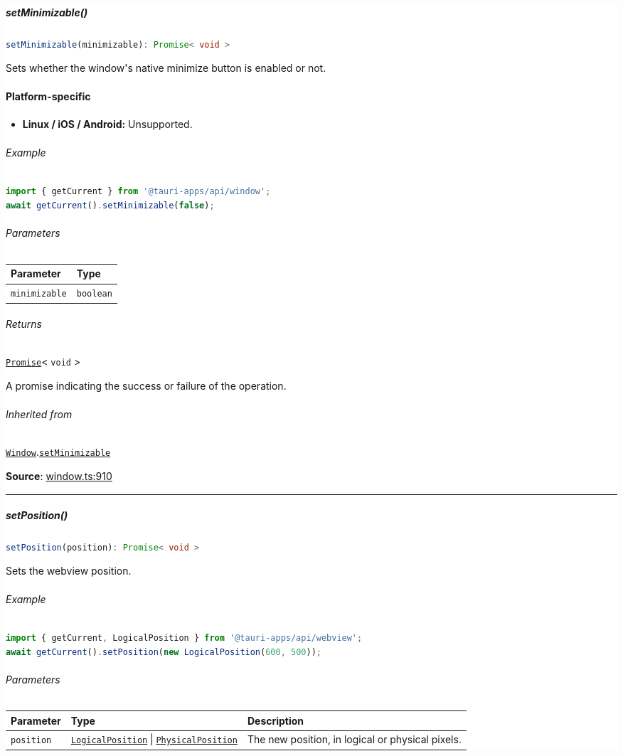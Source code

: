 ##### setMinimizable()

```ts
setMinimizable(minimizable): Promise< void >
```

Sets whether the window's native minimize button is enabled or not.

#### Platform-specific

- **Linux / iOS / Android:** Unsupported.

###### Example

```typescript
import { getCurrent } from '@tauri-apps/api/window';
await getCurrent().setMinimizable(false);
```

###### Parameters

| Parameter     | Type      |
| :------------ | :-------- |
| `minimizable` | `boolean` |

###### Returns

[`Promise`](https://developer.mozilla.org/docs/Web/JavaScript/Reference/Global_Objects/Promise)\< `void` \>

A promise indicating the success or failure of the operation.

###### Inherited from

[`Window`](/references/javascript/api/namespacewindow/#window).[`setMinimizable`](/references/javascript/api/namespacewindow/#setminimizable)

**Source**: [window.ts:910](undefined)

---

##### setPosition()

```ts
setPosition(position): Promise< void >
```

Sets the webview position.

###### Example

```typescript
import { getCurrent, LogicalPosition } from '@tauri-apps/api/webview';
await getCurrent().setPosition(new LogicalPosition(600, 500));
```

###### Parameters

| Parameter  | Type                                                                                                                                                             | Description                                      |
| :--------- | :--------------------------------------------------------------------------------------------------------------------------------------------------------------- | :----------------------------------------------- |
| `position` | [`LogicalPosition`](/references/javascript/api/namespacedpi/#logicalposition) \| [`PhysicalPosition`](/references/javascript/api/namespacedpi/#physicalposition) | The new position, in logical or physical pixels. |
